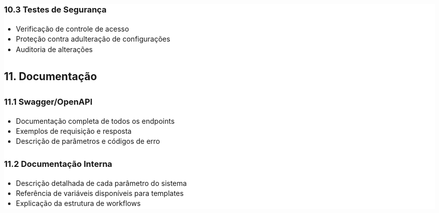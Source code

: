 ### 10.3 Testes de Segurança
- Verificação de controle de acesso
- Proteção contra adulteração de configurações
- Auditoria de alterações

## 11. Documentação

### 11.1 Swagger/OpenAPI
- Documentação completa de todos os endpoints
- Exemplos de requisição e resposta
- Descrição de parâmetros e códigos de erro

### 11.2 Documentação Interna
- Descrição detalhada de cada parâmetro do sistema
- Referência de variáveis disponíveis para templates
- Explicação da estrutura de workflows